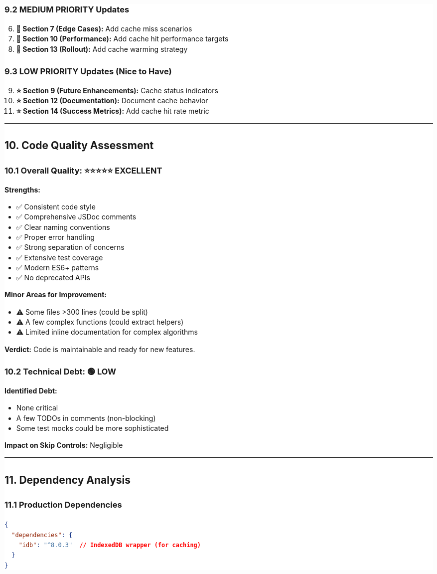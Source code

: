 ### 9.2 MEDIUM PRIORITY Updates

6. **📝 Section 7 (Edge Cases):** Add cache miss scenarios
7. **📝 Section 10 (Performance):** Add cache hit performance targets
8. **📝 Section 13 (Rollout):** Add cache warming strategy

### 9.3 LOW PRIORITY Updates (Nice to Have)

9. **⭐ Section 9 (Future Enhancements):** Cache status indicators
10. **⭐ Section 12 (Documentation):** Document cache behavior
11. **⭐ Section 14 (Success Metrics):** Add cache hit rate metric

---

## 10. Code Quality Assessment

### 10.1 Overall Quality: ⭐⭐⭐⭐⭐ EXCELLENT

**Strengths:**
- ✅ Consistent code style
- ✅ Comprehensive JSDoc comments
- ✅ Clear naming conventions
- ✅ Proper error handling
- ✅ Strong separation of concerns
- ✅ Extensive test coverage
- ✅ Modern ES6+ patterns
- ✅ No deprecated APIs

**Minor Areas for Improvement:**
- ⚠️ Some files >300 lines (could be split)
- ⚠️ A few complex functions (could extract helpers)
- ⚠️ Limited inline documentation for complex algorithms

**Verdict:** Code is maintainable and ready for new features.

### 10.2 Technical Debt: 🟢 LOW

**Identified Debt:**
- None critical
- A few TODOs in comments (non-blocking)
- Some test mocks could be more sophisticated

**Impact on Skip Controls:** Negligible

---

## 11. Dependency Analysis

### 11.1 Production Dependencies

```json
{
  "dependencies": {
    "idb": "^8.0.3"  // IndexedDB wrapper (for caching)
  }
}
```
